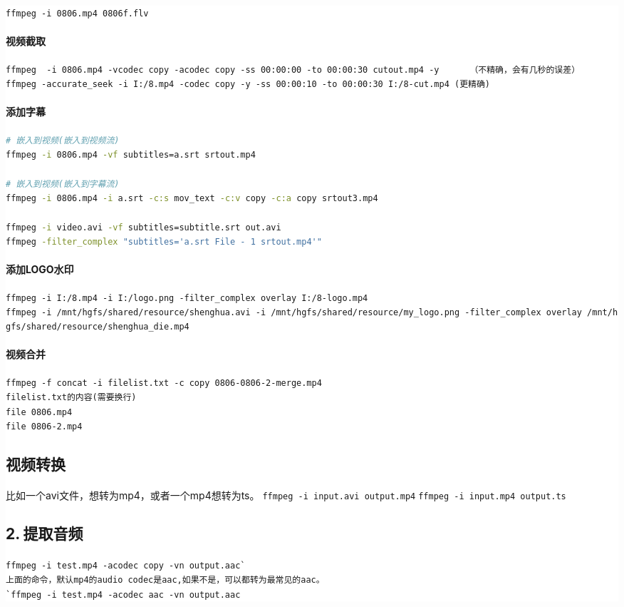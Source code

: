 ```
ffmpeg -i 0806.mp4 0806f.flv
```

#### 视频截取

```
ffmpeg  -i 0806.mp4 -vcodec copy -acodec copy -ss 00:00:00 -to 00:00:30 cutout.mp4 -y      （不精确，会有几秒的误差）
ffmpeg -accurate_seek -i I:/8.mp4 -codec copy -y -ss 00:00:10 -to 00:00:30 I:/8-cut.mp4	(更精确)
```

#### 添加字幕

``` bash
# 嵌入到视频(嵌入到视频流)
ffmpeg -i 0806.mp4 -vf subtitles=a.srt srtout.mp4 

# 嵌入到视频(嵌入到字幕流)
ffmpeg -i 0806.mp4 -i a.srt -c:s mov_text -c:v copy -c:a copy srtout3.mp4

ffmpeg -i video.avi -vf subtitles=subtitle.srt out.avi
ffmpeg -filter_complex "subtitles='a.srt File - 1 srtout.mp4'"
```

#### 添加LOGO水印

```
ffmpeg -i I:/8.mp4 -i I:/logo.png -filter_complex overlay I:/8-logo.mp4
ffmpeg -i /mnt/hgfs/shared/resource/shenghua.avi -i /mnt/hgfs/shared/resource/my_logo.png -filter_complex overlay /mnt/hgfs/shared/resource/shenghua_die.mp4
```

#### 视频合并

```
ffmpeg -f concat -i filelist.txt -c copy 0806-0806-2-merge.mp4
filelist.txt的内容(需要换行)
file 0806.mp4
file 0806-2.mp4
```

## 视频转换

比如一个avi文件，想转为mp4，或者一个mp4想转为ts。
`ffmpeg -i input.avi output.mp4`
`ffmpeg -i input.mp4 output.ts`

## 2. 提取音频

```
ffmpeg -i test.mp4 -acodec copy -vn output.aac` 
上面的命令，默认mp4的audio codec是aac,如果不是，可以都转为最常见的aac。 
`ffmpeg -i test.mp4 -acodec aac -vn output.aac
```
